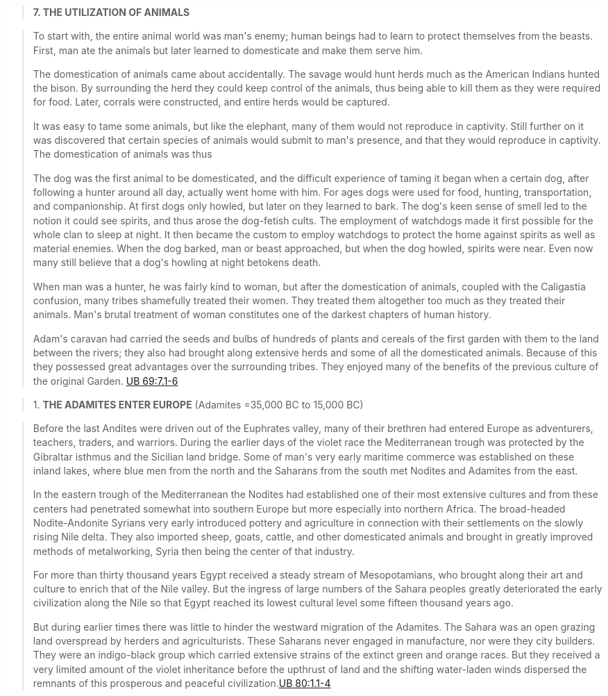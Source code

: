 > **7. THE UTILIZATION OF ANIMALS**

> To start with, the entire animal world was man's enemy; human beings had to learn to protect themselves from the beasts. First, man ate the animals but later learned to domesticate and make them serve him.
> 
> The domestication of animals came about accidentally. The savage would hunt herds much as the American Indians hunted the bison. By surrounding the herd they could keep control of the animals, thus being able to kill them as they were required for food. Later, corrals were constructed, and entire herds would be captured.
> 
> It was easy to tame some animals, but like the elephant, many of them would not reproduce in captivity. Still further on it was discovered that certain species of animals would submit to man's presence, and that they would reproduce in captivity. The domestication of animals was thus
> 
> The dog was the first animal to be domesticated, and the difficult experience of taming it began when a certain dog, after following a hunter around all day, actually went home with him. For ages dogs were used for food, hunting, transportation, and companionship. At first dogs only howled, but later on they learned to bark. The dog's keen sense of smell led to the notion it could see spirits, and thus arose the dog-fetish cults. The employment of watchdogs made it first possible for the whole clan to sleep at night. It then became the custom to employ watchdogs to protect the home against spirits as well as material enemies. When the dog barked, man or beast approached, but when the dog howled, spirits were near. Even now many still believe that a dog's howling at night betokens death.
> 
> When man was a hunter, he was fairly kind to woman, but after the domestication of animals, coupled with the Caligastia confusion, many tribes shamefully treated their women. They treated them altogether too much as they treated their animals. Man's brutal treatment of woman constitutes one of the darkest chapters of human history.
> 
> Adam's caravan had carried the seeds and bulbs of hundreds of plants and cereals of the first garden with them to the land between the rivers; they also had brought along extensive herds and some of all the domesticated animals. Because of this they possessed great advantages over the surrounding tribes. They enjoyed many of the benefits of the previous culture of the original Garden. <a id="a58_390"></a>[UB 69:7.1-6](/en/The_Urantia_Book/69#p7_1)

> 1\. **THE ADAMITES ENTER EUROPE** (Adamites =35,000 BC to 15,000 BC)

> Before the last Andites were driven out of the Euphrates valley, many of their brethren had entered Europe as adventurers, teachers, traders, and warriors. During the earlier days of the violet race the Mediterranean trough was protected by the Gibraltar isthmus and the Sicilian land bridge. Some of man's very early maritime commerce was established on these inland lakes, where blue men from the north and the Saharans from the south met Nodites and Adamites from the east.
> 
> In the eastern trough of the Mediterranean the Nodites had established one of their most extensive cultures and from these centers had penetrated somewhat into southern Europe but more especially into northern Africa. The broad-headed Nodite-Andonite Syrians very early introduced pottery and agriculture in connection with their settlements on the slowly rising Nile delta. They also imported sheep, goats, cattle, and other domesticated animals and brought in greatly improved methods of metalworking, Syria then being the center of that industry.
> 
> For more than thirty thousand years Egypt received a steady stream of Mesopotamians, who brought along their art and culture to enrich that of the Nile valley. But the ingress of large numbers of the Sahara peoples greatly deteriorated the early civilization along the Nile so that Egypt reached its lowest cultural level some fifteen thousand years ago.
> 
> But during earlier times there was little to hinder the westward migration of the Adamites. The Sahara was an open grazing land overspread by herders and agriculturists. These Saharans never engaged in manufacture, nor were they city builders. They were an indigo-black group which carried extensive strains of the extinct green and orange races. But they received a very limited amount of the violet inheritance before the upthrust of land and the shifting water-laden winds dispersed the remnants of this prosperous and peaceful civilization.<a id="a68_546"></a>[UB 80:1.1-4](/en/The_Urantia_Book/80#p1_1)
